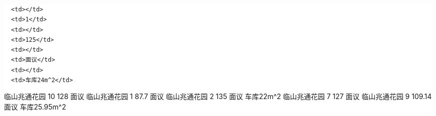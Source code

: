       <td></td>
      <td>1</td>
      <td></td>
      <td>125</td>
      <td></td>
      <td>面议</td>
      <td></td>
      <td>车库24m^2</td>
   </tr>
   <tr>
      <td>临山兆通花园</td>
      <td></td>
      <td>10</td>
      <td></td>
      <td>128</td>
      <td></td>
      <td>面议</td>
      <td></td>
      <td></td>
   </tr>
   <tr>
      <td>临山兆通花园</td>
      <td></td>
      <td>1</td>
      <td></td>
      <td>87.7</td>
      <td></td>
      <td>面议</td>
      <td></td>
      <td></td>
   </tr>
   <tr>
      <td>临山兆通花园</td>
      <td></td>
      <td>2</td>
      <td></td>
      <td>135</td>
      <td></td>
      <td>面议</td>
      <td></td>
      <td>车库22m^2</td>
   </tr>
   <tr>
      <td>临山兆通花园</td>
      <td></td>
      <td>7</td>
      <td></td>
      <td>127</td>
      <td></td>
      <td>面议</td>
      <td></td>
      <td></td>
   </tr>
   <tr>
      <td>临山兆通花园</td>
      <td></td>
      <td>9</td>
      <td></td>
      <td>109.14</td>
      <td></td>
      <td>面议</td>
      <td></td>
      <td>车库25.95m^2</td>
   </tr>